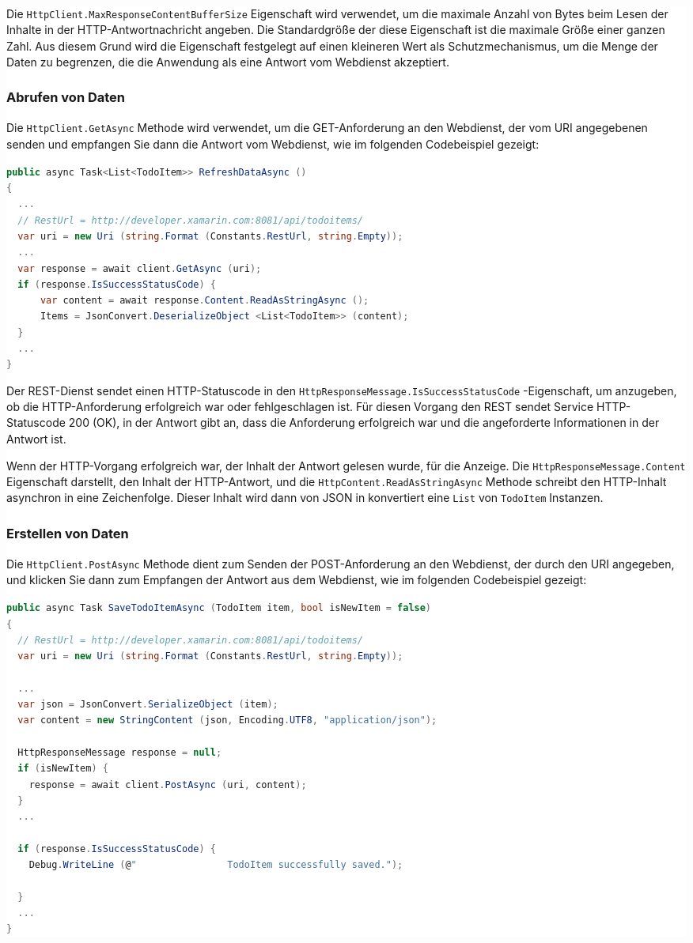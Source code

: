 Die `HttpClient.MaxResponseContentBufferSize` Eigenschaft wird verwendet, um die maximale Anzahl von Bytes beim Lesen der Inhalte in der HTTP-Antwortnachricht angeben. Die Standardgröße der diese Eigenschaft ist die maximale Größe einer ganzen Zahl. Aus diesem Grund wird die Eigenschaft festgelegt auf einen kleineren Wert als Schutzmechanismus, um die Menge der Daten zu begrenzen, die die Anwendung als eine Antwort vom Webdienst akzeptiert.

### <a name="retrieving-data"></a>Abrufen von Daten

Die `HttpClient.GetAsync` Methode wird verwendet, um die GET-Anforderung an den Webdienst, der vom URI angegebenen senden und empfangen Sie dann die Antwort vom Webdienst, wie im folgenden Codebeispiel gezeigt:

```csharp
public async Task<List<TodoItem>> RefreshDataAsync ()
{
  ...
  // RestUrl = http://developer.xamarin.com:8081/api/todoitems/
  var uri = new Uri (string.Format (Constants.RestUrl, string.Empty));
  ...
  var response = await client.GetAsync (uri);
  if (response.IsSuccessStatusCode) {
      var content = await response.Content.ReadAsStringAsync ();
      Items = JsonConvert.DeserializeObject <List<TodoItem>> (content);
  }
  ...
}
```

Der REST-Dienst sendet einen HTTP-Statuscode in den `HttpResponseMessage.IsSuccessStatusCode` -Eigenschaft, um anzugeben, ob die HTTP-Anforderung erfolgreich war oder fehlgeschlagen ist. Für diesen Vorgang den REST sendet Service HTTP-Statuscode 200 (OK), in der Antwort gibt an, dass die Anforderung erfolgreich war und die angeforderte Informationen in der Antwort ist.

Wenn der HTTP-Vorgang erfolgreich war, der Inhalt der Antwort gelesen wurde, für die Anzeige. Die `HttpResponseMessage.Content` Eigenschaft darstellt, den Inhalt der HTTP-Antwort, und die `HttpContent.ReadAsStringAsync` Methode schreibt den HTTP-Inhalt asynchron in eine Zeichenfolge. Dieser Inhalt wird dann von JSON in konvertiert eine `List` von `TodoItem` Instanzen.

### <a name="creating-data"></a>Erstellen von Daten

Die `HttpClient.PostAsync` Methode dient zum Senden der POST-Anforderung an den Webdienst, der durch den URI angegeben, und klicken Sie dann zum Empfangen der Antwort aus dem Webdienst, wie im folgenden Codebeispiel gezeigt:

```csharp
public async Task SaveTodoItemAsync (TodoItem item, bool isNewItem = false)
{
  // RestUrl = http://developer.xamarin.com:8081/api/todoitems/
  var uri = new Uri (string.Format (Constants.RestUrl, string.Empty));

  ...
  var json = JsonConvert.SerializeObject (item);
  var content = new StringContent (json, Encoding.UTF8, "application/json");

  HttpResponseMessage response = null;
  if (isNewItem) {
    response = await client.PostAsync (uri, content);
  }
  ...

  if (response.IsSuccessStatusCode) {
    Debug.WriteLine (@"                TodoItem successfully saved.");

  }
  ...
}
```
